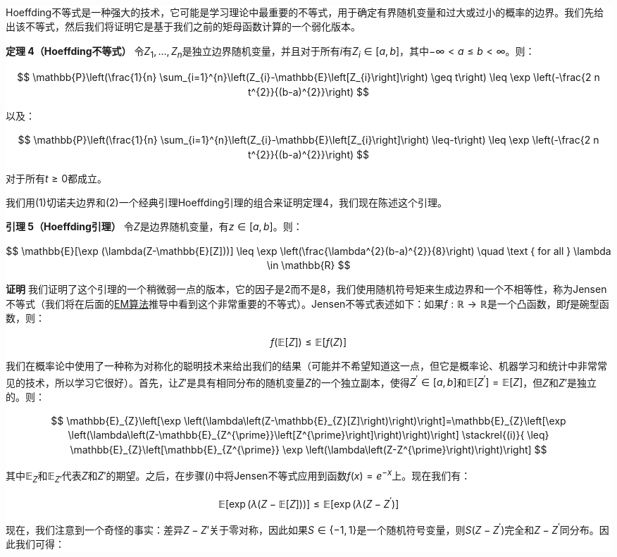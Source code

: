 Hoeffding不等式是一种强大的技术，它可能是学习理论中最重要的不等式，用于确定有界随机变量和过大或过小的概率的边界。我们先给出该不等式，然后我们将证明它是基于我们之前的矩母函数计算的一个弱化版本。

**定理 4（Hoeffding不等式）** 令$Z_{1}, \ldots, Z_{n}$是独立边界随机变量，并且对于所有$i$有$Z_{i} \in[a, b]$，其中$-\infty< a \leq b < \infty$。则：

$$
\mathbb{P}\left(\frac{1}{n} \sum_{i=1}^{n}\left(Z_{i}-\mathbb{E}\left[Z_{i}\right]\right) \geq t\right) \leq \exp \left(-\frac{2 n t^{2}}{(b-a)^{2}}\right)
$$

以及：

$$
\mathbb{P}\left(\frac{1}{n} \sum_{i=1}^{n}\left(Z_{i}-\mathbb{E}\left[Z_{i}\right]\right) \leq-t\right) \leq \exp \left(-\frac{2 n t^{2}}{(b-a)^{2}}\right)
$$

对于所有$t\ge 0$都成立。

我们用$(1)$切诺夫边界和$(2)$一个经典引理Hoeffding引理的组合来证明定理$4$，我们现在陈述这个引理。

**引理 5（Hoeffding引理）** 令$Z$是边界随机变量，有$z\in [a,b]$。则：

$$
\mathbb{E}[\exp (\lambda(Z-\mathbb{E}[Z]))] \leq \exp \left(\frac{\lambda^{2}(b-a)^{2}}{8}\right) \quad \text { for all } \lambda \in \mathbb{R}
$$

**证明** 我们证明了这个引理的一个稍微弱一点的版本，它的因子是$2$而不是$8$，我们使用随机符号矩来生成边界和一个不相等性，称为Jensen不等式（我们将在后面的[EM算法](https://kivy-cn.github.io/Stanford-CS-229-CN/#/Markdown/cs229-notes8)推导中看到这个非常重要的不等式）。Jensen不等式表述如下：如果$f : \mathbb{R} \rightarrow \mathbb{R}$是一个凸函数，即$f$是碗型函数，则：

$$
f(\mathbb{E}[Z]) \leq \mathbb{E}[f(Z)]
$$



我们在概率论中使用了一种称为对称化的聪明技术来给出我们的结果（可能并不希望知道这一点，但它是概率论、机器学习和统计中非常常见的技术，所以学习它很好）。首先，让$Z'$是具有相同分布的随机变量$Z$的一个独立副本，使得$Z^{\prime} \in[a, b]$和$\mathbb{E}\left[Z^{\prime}\right]=\mathbb{E}[Z]$，但$Z$和$Z'$是独立的。则：

$$
\mathbb{E}_{Z}\left[\exp \left(\lambda\left(Z-\mathbb{E}_{Z}[Z]\right)\right)\right]=\mathbb{E}_{Z}\left[\exp \left(\lambda\left(Z-\mathbb{E}_{Z^{\prime}}\left[Z^{\prime}\right]\right)\right)\right] \stackrel{(i)}{ \leq} \mathbb{E}_{Z}\left[\mathbb{E}_{Z^{\prime}} \exp \left(\lambda\left(Z-Z^{\prime}\right)\right)\right]
$$

其中$\mathbb{E}_{Z}$和$\mathbb{E}_{Z'}$代表$Z$和$Z'$的期望。之后，在步骤$(i)$中将Jensen不等式应用到函数$f(x)=e^{-x}$上。现在我们有：

$$
\mathbb{E}[\exp (\lambda(Z-\mathbb{E}[Z]))] \leq \mathbb{E}\left[\exp \left(\lambda\left(Z-Z^{\prime}\right)\right]\right.
$$

现在，我们注意到一个奇怪的事实：差异$Z-Z'$关于零对称，因此如果$S \in\{-1,1\}$是一个随机符号变量，则$S\left(Z-Z^{\prime}\right)$完全和$Z-Z^{\prime}$同分布。因此我们可得：
